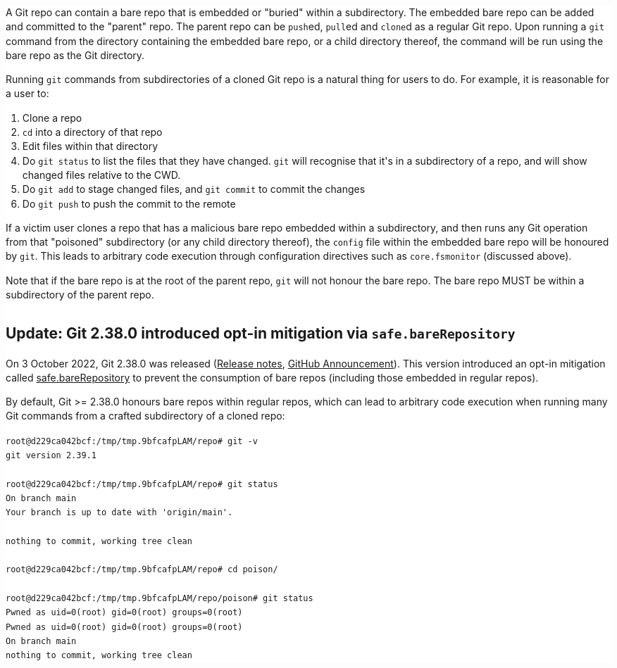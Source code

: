 A Git repo can contain a bare repo that is embedded or "buried" within a subdirectory. The embedded bare repo can be added and committed to the "parent" repo. The parent repo can be `push`ed, `pull`ed and `clone`d as a regular Git repo. Upon running a `git` command from the directory containing the embedded bare repo, or a child directory thereof, the command will be run using the bare repo as the Git directory.

Running `git` commands from subdirectories of a cloned Git repo is a natural thing for users to do. For example, it is reasonable for a user to:

1. Clone a repo
2. `cd` into a directory of that repo
3. Edit files within that directory
4. Do `git status` to list the files that they have changed. `git` will recognise that it's in a subdirectory of a repo, and will show changed files relative to the CWD.
5. Do `git add` to stage changed files, and `git commit` to commit the changes
6. Do `git push` to push the commit to the remote

If a victim user clones a repo that has a malicious bare repo embedded within a subdirectory, and then runs any Git operation from that "poisoned" subdirectory (or any child directory thereof), the `config` file within the embedded bare repo will be honoured by `git`. This leads to arbitrary code execution through configuration directives such as `core.fsmonitor` (discussed above).

Note that if the bare repo is at the root of the parent repo, `git` will not honour the bare repo. The bare repo MUST be within a subdirectory of the parent repo.

## Update: Git 2.38.0 introduced opt-in mitigation via `safe.bareRepository`

On 3 October 2022, Git 2.38.0 was released ([Release notes](https://lore.kernel.org/git/xmqqmtacu8bw.fsf@gitster.g/), [GitHub Announcement](https://github.blog/2022-10-03-highlights-from-git-2-38/)). This version introduced an opt-in mitigation called [safe.bareRepository](https://git-scm.com/docs/git-config#Documentation/git-config.txt-safebareRepository) to prevent the consumption of bare repos (including those embedded in regular repos).

By default, Git >= 2.38.0 honours bare repos within regular repos, which can lead to arbitrary code execution when running many Git commands from a crafted subdirectory of a cloned repo:

```plain
root@d229ca042bcf:/tmp/tmp.9bfcafpLAM/repo# git -v
git version 2.39.1

root@d229ca042bcf:/tmp/tmp.9bfcafpLAM/repo# git status
On branch main
Your branch is up to date with 'origin/main'.

nothing to commit, working tree clean

root@d229ca042bcf:/tmp/tmp.9bfcafpLAM/repo# cd poison/

root@d229ca042bcf:/tmp/tmp.9bfcafpLAM/repo/poison# git status
Pwned as uid=0(root) gid=0(root) groups=0(root)
Pwned as uid=0(root) gid=0(root) groups=0(root)
On branch main
nothing to commit, working tree clean
```
